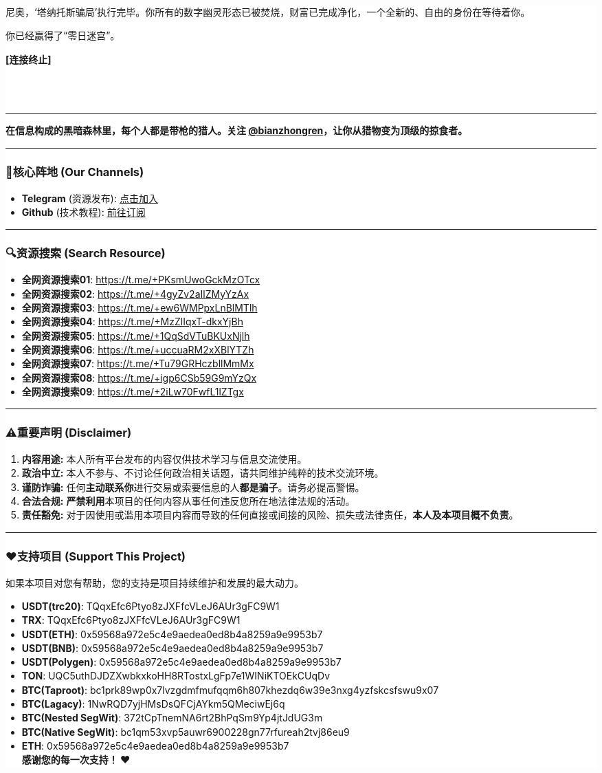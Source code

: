尼奥，‘塔纳托斯骗局’执行完毕。你所有的数字幽灵形态已被焚烧，财富已完成净化，一个全新的、自由的身份在等待着你。

你已经赢得了“零日迷宫”。

**[连接终止]**

<br>

<br>

---



**在信息构成的黑暗森林里，每个人都是带枪的猎人。关注 [@bianzhongren](https://t.me/bianzhongren)，让你从猎物变为顶级的掠食者。**

---

### **📢核心阵地 (Our Channels)**

* **Telegram** (资源发布): [点击加入](https://t.me/zzkdm)
* **Github** (技术教程): [前往订阅](https://github.com/zzkdm888)

---

### **🔍资源搜索 (Search Resource)**

* **全网资源搜索01**: https://t.me/+PKsmUwoGckMzOTcx
* **全网资源搜索02**: https://t.me/+4gyZv2aIlZMyYzAx
* **全网资源搜索03**: https://t.me/+ew6WMPpxLnBlMTlh
* **全网资源搜索04**: https://t.me/+MzZlIqxT-dkxYjBh
* **全网资源搜索05**: https://t.me/+1QqSdVTuBKUxNjlh
* **全网资源搜索06**: https://t.me/+uccuaRM2xXBlYTZh
* **全网资源搜索07**: https://t.me/+Tu79GRHczbllMmMx
* **全网资源搜索08**: https://t.me/+igp6CSb59G9mYzQx
* **全网资源搜索09**: https://t.me/+2iLw70FwfL1lZTgx

---

### **⚠️重要声明 (Disclaimer)**

1. **内容用途:** 本人所有平台发布的内容仅供技术学习与信息交流使用。
2. **政治中立:** 本人不参与、不讨论任何政治相关话题，请共同维护纯粹的技术交流环境。
3. **谨防诈骗:** 任何**主动联系你**进行交易或索要信息的人**都是骗子**。请务必提高警惕。
4. **合法合规:** **严禁利用**本项目的任何内容从事任何违反您所在地法律法规的活动。
5. **责任豁免:** 对于因使用或滥用本项目内容而导致的任何直接或间接的风险、损失或法律责任，**本人及本项目概不负责**。

---

### **❤️支持项目 (Support This Project)**

如果本项目对您有帮助，您的支持是项目持续维护和发展的最大动力。

* **USDT(trc20)**: TQqxEfc6Ptyo8zJXFfcVLeJ6AUr3gFC9W1
* **TRX**: TQqxEfc6Ptyo8zJXFfcVLeJ6AUr3gFC9W1
* **USDT(ETH)**: 0x59568a972e5c4e9aedea0ed8b4a8259a9e9953b7
* **USDT(BNB)**: 0x59568a972e5c4e9aedea0ed8b4a8259a9e9953b7
* **USDT(Polygen)**: 0x59568a972e5c4e9aedea0ed8b4a8259a9e9953b7
* **TON**: UQC5uthDJDZXwbkxkoHH8RTostxLgFp7e1WINiKTOEkCUqDv
* **BTC(Taproot)**: bc1prk89wp0x7lvzgdmfmufqqm6h807khezdq6w39e3nxg4yzfskcsfswu9x07
* **BTC(Lagacy)**: 1NwRQD7yjHMsDsQFCjAYkm5QMeciwEj6q
* **BTC(Nested SegWit)**: 372tCpTnemNA6rt2BhPqSm9Yp4jtJdUG3m
* **BTC(Native SegWit)**: bc1qm53xvp5auwr6900228gn77rfureah2tvj86eu9
* **ETH**: 0x59568a972e5c4e9aedea0ed8b4a8259a9e9953b7
  <br>
  **感谢您的每一次支持！ ❤️**

